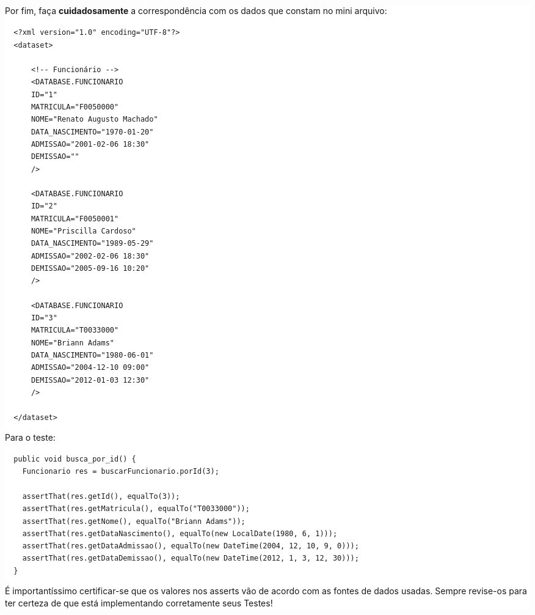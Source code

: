 Por fim, faça __cuidadosamente__ a correspondência com os dados que constam no mini arquivo:

<p><div id="mini_0"> </div></p>

      <?xml version="1.0" encoding="UTF-8"?>
      <dataset>
    
          <!-- Funcionário -->
          <DATABASE.FUNCIONARIO
          ID="1"
          MATRICULA="F0050000"
          NOME="Renato Augusto Machado"
          DATA_NASCIMENTO="1970-01-20"
          ADMISSAO="2001-02-06 18:30"
          DEMISSAO=""
          />
          
          <DATABASE.FUNCIONARIO
          ID="2"
          MATRICULA="F0050001"
          NOME="Priscilla Cardoso"
          DATA_NASCIMENTO="1989-05-29"
          ADMISSAO="2002-02-06 18:30"
          DEMISSAO="2005-09-16 10:20"
          />
          
          <DATABASE.FUNCIONARIO
          ID="3"
          MATRICULA="T0033000"
          NOME="Briann Adams"
          DATA_NASCIMENTO="1980-06-01"
          ADMISSAO="2004-12-10 09:00"
          DEMISSAO="2012-01-03 12:30"
          />
    
      </dataset>
      
Para o teste:

      public void busca_por_id() {
        Funcionario res = buscarFuncionario.porId(3);
    
        assertThat(res.getId(), equalTo(3));
        assertThat(res.getMatricula(), equalTo("T0033000"));
        assertThat(res.getNome(), equalTo("Briann Adams"));
        assertThat(res.getDataNascimento(), equalTo(new LocalDate(1980, 6, 1)));
        assertThat(res.getDataAdmissao(), equalTo(new DateTime(2004, 12, 10, 9, 0)));
        assertThat(res.getDataDemissao(), equalTo(new DateTime(2012, 1, 3, 12, 30)));
      }

<div class="alert alert-info">
  É importantíssimo certificar-se que os valores nos asserts vão de acordo com as fontes 
  de dados usadas. Sempre revise-os para ter certeza de que está implementando 
  corretamente seus Testes!
</div>
